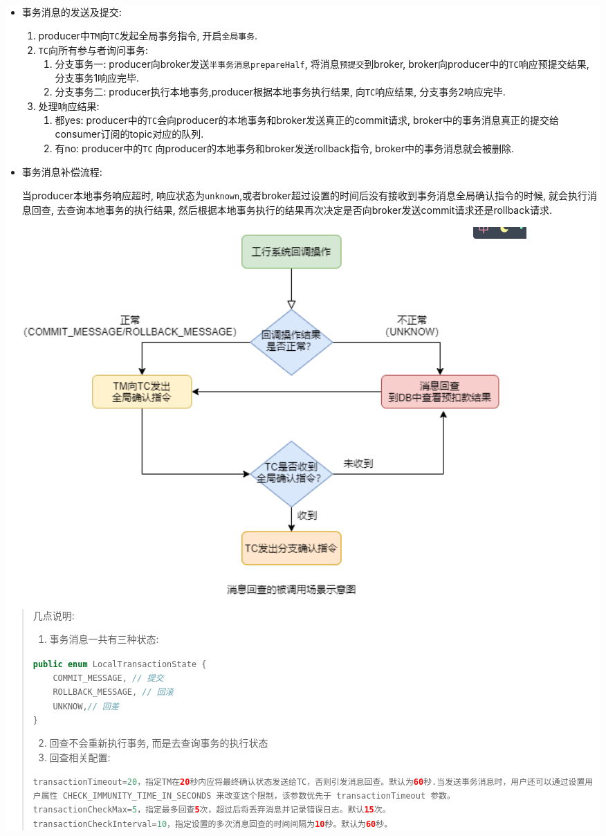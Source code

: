 - 事务消息的发送及提交:

  1. producer中`TM`向`TC`发起全局事务指令, 开启`全局事务`.
  2. `TC`向所有参与者询问事务:
     1. 分支事务一: producer向broker发送`半事务消息prepareHalf`, 将消息`预提交`到broker, broker向producer中的`TC`响应预提交结果, 分支事务1响应完毕.
     2. 分支事务二: producer执行本地事务,producer根据本地事务执行结果, 向`TC`响应结果, 分支事务2响应完毕.
  3. 处理响应结果:
     1. 都yes: producer中的`TC`会向producer的本地事务和broker发送真正的commit请求, broker中的事务消息真正的提交给consumer订阅的topic对应的队列.
     2. 有no: producer中的`TC` 向producer的本地事务和broker发送rollback指令, broker中的事务消息就会被删除.

- 事务消息补偿流程:

  当producer本地事务响应超时, 响应状态为`unknown`,或者broker超过设置的时间后没有接收到事务消息全局确认指令的时候, 就会执行消息回查, 去查询本地事务的执行结果, 然后根据本地事务执行的结果再次决定是否向broker发送commit请求还是rollback请求.

  ![image-20211010230054001](5_RocketMQ使用/image-20211010230054001.png)

> 几点说明:
>
> 1. 事务消息一共有三种状态:
>
> ```java
> public enum LocalTransactionState {
>     COMMIT_MESSAGE, // 提交
>     ROLLBACK_MESSAGE, // 回滚
>     UNKNOW,// 回差
> }
> ```
>
> 2. 回查不会重新执行事务, 而是去查询事务的执行状态
> 3. 回查相关配置:
>
> ```java
> transactionTimeout=20，指定TM在20秒内应将最终确认状态发送给TC，否则引发消息回查。默认为60秒.当发送事务消息时，用户还可以通过设置用户属性 CHECK_IMMUNITY_TIME_IN_SECONDS 来改变这个限制，该参数优先于 transactionTimeout 参数。
> transactionCheckMax=5，指定最多回查5次，超过后将丢弃消息并记录错误日志。默认15次。
> transactionCheckInterval=10，指定设置的多次消息回查的时间间隔为10秒。默认为60秒。